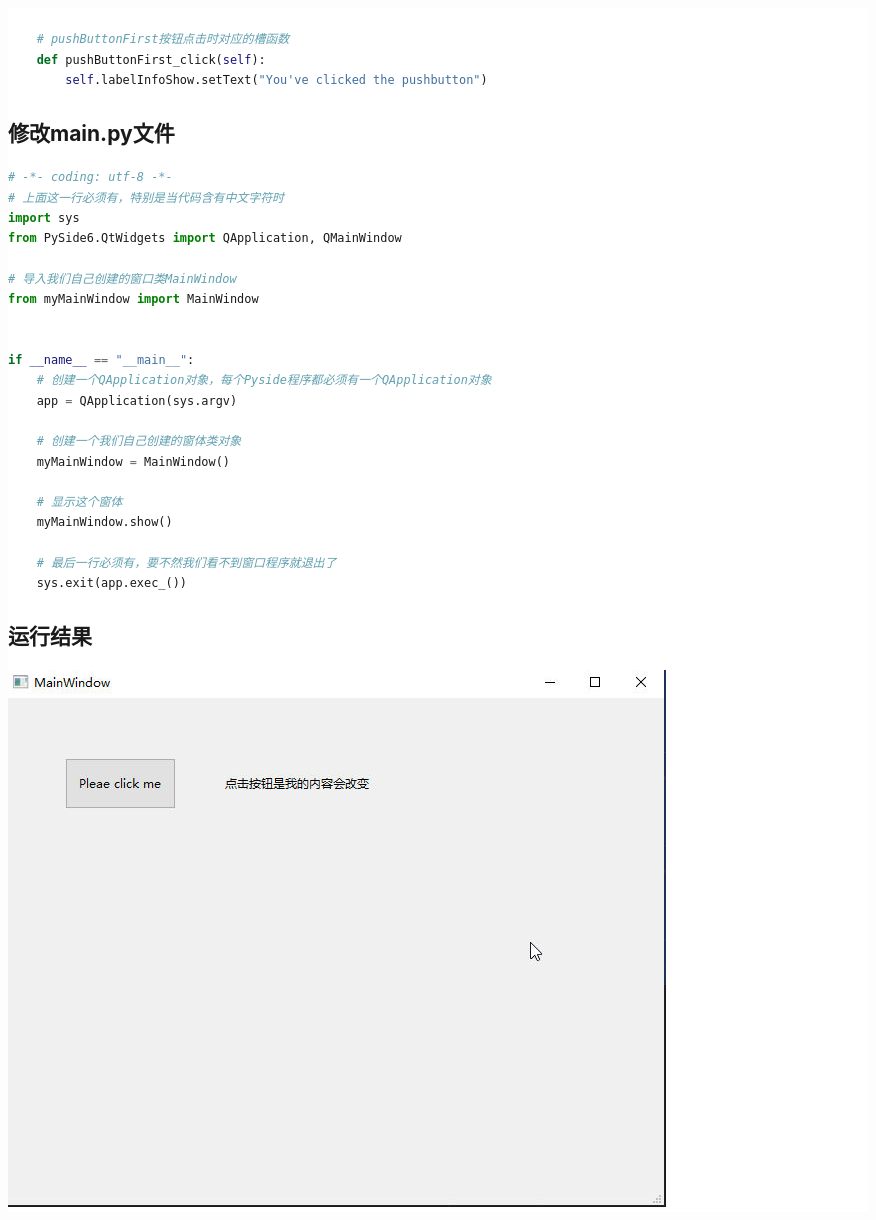 ```python
  
    # pushButtonFirst按钮点击时对应的槽函数  
    def pushButtonFirst_click(self):  
        self.labelInfoShow.setText("You've clicked the pushbutton")
```

## 修改main.py文件

```python
# -*- coding: utf-8 -*-  
# 上面这一行必须有，特别是当代码含有中文字符时  
import sys  
from PySide6.QtWidgets import QApplication, QMainWindow  
  
# 导入我们自己创建的窗口类MainWindow  
from myMainWindow import MainWindow  
  
  
if __name__ == "__main__":  
    # 创建一个QApplication对象，每个Pyside程序都必须有一个QApplication对象  
    app = QApplication(sys.argv)  
  
    # 创建一个我们自己创建的窗体类对象  
    myMainWindow = MainWindow()  
  
    # 显示这个窗体  
    myMainWindow.show()  
  
    # 最后一行必须有，要不然我们看不到窗口程序就退出了  
    sys.exit(app.exec_())
```

## 运行结果

![](%E9%99%84%E4%BB%B6/a7a58206a9d41b4abc83174120f64bfa_MD5.jpeg)
